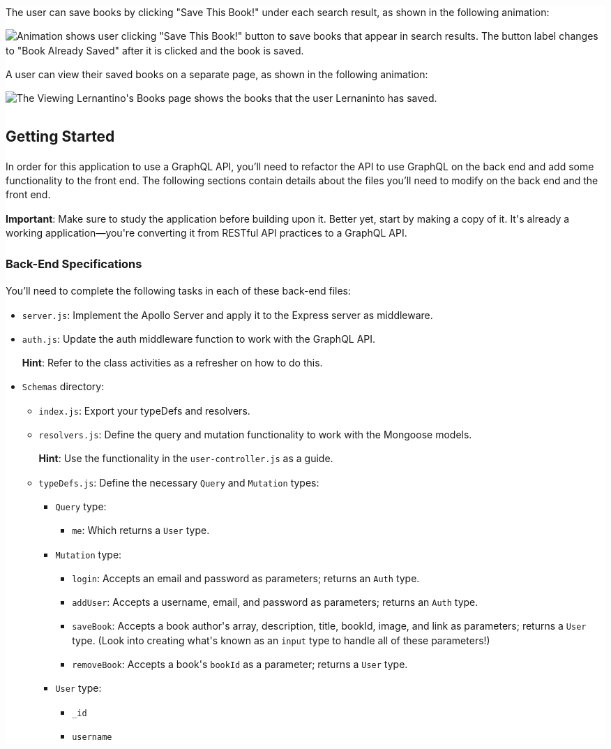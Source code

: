 The user can save books by clicking "Save This Book!" under each search result, as shown in the following animation:

![Animation shows user clicking "Save This Book!" button to save books that appear in search results. The button label changes to "Book Already Saved" after it is clicked and the book is saved.](./Assets/21-mern-homework-demo-02.gif)

A user can view their saved books on a separate page, as shown in the following animation:

![The Viewing Lernantino's Books page shows the books that the user Lernaninto has saved.](./Assets/21-mern-homework-demo-03.gif)

## Getting Started

In order for this application to use a GraphQL API, you’ll need to refactor the API to use GraphQL on the back end and add some functionality to the front end. The following sections contain details about the files you’ll need to modify on the back end and the front end.

**Important**: Make sure to study the application before building upon it. Better yet, start by making a copy of it. It's already a working application&mdash;you're converting it from RESTful API practices to a GraphQL API.

### Back-End Specifications

You’ll need to complete the following tasks in each of these back-end files:

- `server.js`: Implement the Apollo Server and apply it to the Express server as middleware.

- `auth.js`: Update the auth middleware function to work with the GraphQL API.

  **Hint**: Refer to the class activities as a refresher on how to do this.

- `Schemas` directory:

  - `index.js`: Export your typeDefs and resolvers.

  - `resolvers.js`: Define the query and mutation functionality to work with the Mongoose models.

    **Hint**: Use the functionality in the `user-controller.js` as a guide.

  - `typeDefs.js`: Define the necessary `Query` and `Mutation` types:

    - `Query` type:

      - `me`: Which returns a `User` type.

    - `Mutation` type:

      - `login`: Accepts an email and password as parameters; returns an `Auth` type.

      - `addUser`: Accepts a username, email, and password as parameters; returns an `Auth` type.

      - `saveBook`: Accepts a book author's array, description, title, bookId, image, and link as parameters; returns a `User` type. (Look into creating what's known as an `input` type to handle all of these parameters!)

      - `removeBook`: Accepts a book's `bookId` as a parameter; returns a `User` type.

    - `User` type:

      - `_id`

      - `username`
